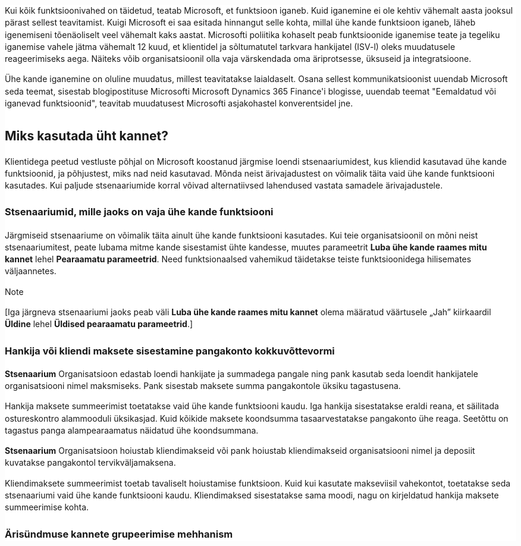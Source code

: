 Kui kõik funktsioonivahed on täidetud, teatab Microsoft, et funktsioon iganeb. Kuid iganemine ei ole kehtiv vähemalt aasta jooksul pärast sellest teavitamist. Kuigi Microsoft ei saa esitada hinnangut selle kohta, millal ühe kande funktsioon iganeb, läheb igenemiseni tõenäoliselt veel vähemalt kaks aastat. Microsofti poliitika kohaselt peab funktsioonide iganemise teate ja tegeliku iganemise vahele jätma vähemalt 12 kuud, et klientidel ja sõltumatutel tarkvara hankijatel (ISV-l) oleks muudatusele reageerimiseks aega. Näiteks võib organisatsioonil olla vaja värskendada oma äriprotsesse, üksuseid ja integratsioone.

Ühe kande iganemine on oluline muudatus, millest teavitatakse laialdaselt. Osana sellest kommunikatsioonist uuendab Microsoft seda teemat, sisestab blogipostituse Microsofti Microsoft Dynamics 365 Finance'i blogisse, uuendab teemat "Eemaldatud või iganevad funktsioonid", teavitab muudatusest Microsofti asjakohastel konverentsidel jne.

## <a name="why-use-one-voucher"></a>Miks kasutada üht kannet?

Klientidega peetud vestluste põhjal on Microsoft koostanud järgmise loendi stsenaariumidest, kus kliendid kasutavad ühe kande funktsioonid, ja põhjustest, miks nad neid kasutavad. Mõnda neist ärivajadustest on võimalik täita vaid ühe kande funktsiooni kasutades. Kui paljude stsenaariumide korral võivad alternatiivsed lahendused vastata samadele ärivajadustele.

### <a name="scenarios-that-require-one-voucher"></a>Stsenaariumid, mille jaoks on vaja ühe kande funktsiooni

Järgmiseid stsenaariume on võimalik täita ainult ühe kande funktsiooni kasutades. Kui teie organisatsioonil on mõni neist stsenaariumitest, peate lubama mitme kande sisestamist ühte kandesse, muutes parameetrit **Luba ühe kande raames mitu kannet** lehel **Pearaamatu parameetrid**. Need funktsionaalsed vahemikud täidetakse teiste funktsioonidega hilisemates väljaannetes.

> [!Note]
> [Iga järgneva stsenaariumi jaoks peab väli **Luba ühe kande raames mitu kannet** olema määratud väärtusele „Jah” kiirkaardil **Üldine** lehel **Üldised pearaamatu parameetrid**.]

### <a name="post-vendor-or-customer-payments-in-summary-form-to-a-bank-account"></a>Hankija või kliendi maksete sisestamine pangakonto kokkuvõttevormi

**Stsenaarium** Organisatsioon edastab loendi hankijate ja summadega pangale ning pank kasutab seda loendit hankijatele organisatsiooni nimel maksmiseks. Pank sisestab maksete summa pangakontole üksiku tagastusena.

Hankija maksete summeerimist toetatakse vaid ühe kande funktsiooni kaudu. Iga hankija sisestatakse eraldi reana, et säilitada ostureskontro alammooduli üksikasjad. Kuid kõikide maksete koondsumma tasaarvestatakse pangakonto ühe reaga. Seetõttu on tagastus panga alampearaamatus näidatud ühe koondsummana.

**Stsenaarium** Organisatsioon hoiustab kliendimakseid või pank hoiustab kliendimakseid organisatsiooni nimel ja deposiit kuvatakse pangakontol tervikväljamaksena.

Kliendimaksete summeerimist toetab tavaliselt hoiustamise funktsioon. Kuid kui kasutate makseviisil vahekontot, toetatakse seda stsenaariumi vaid ühe kande funktsiooni kaudu. Kliendimaksed sisestatakse sama moodi, nagu on kirjeldatud hankija maksete summeerimise kohta.

### <a name="mechanism-to-group-transactions-from-a-business-event"></a>Ärisündmuse kannete grupeerimise mehhanism
